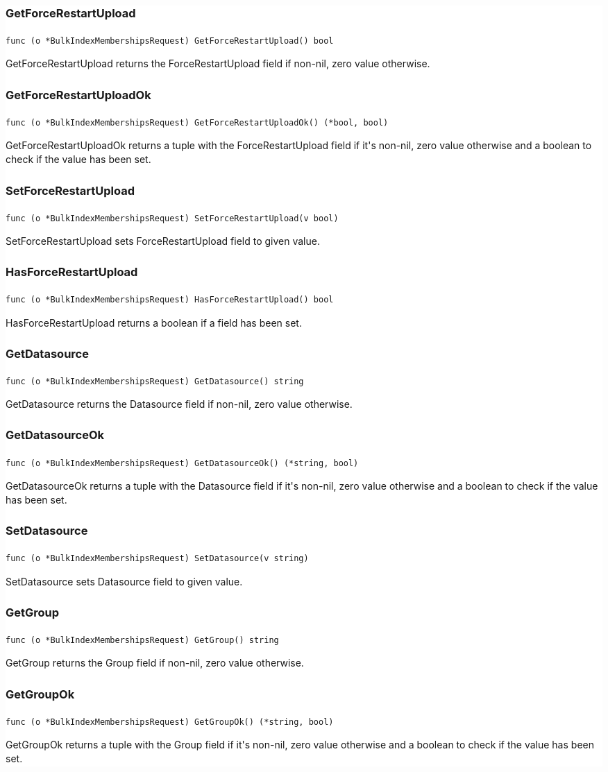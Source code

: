 ### GetForceRestartUpload

`func (o *BulkIndexMembershipsRequest) GetForceRestartUpload() bool`

GetForceRestartUpload returns the ForceRestartUpload field if non-nil, zero value otherwise.

### GetForceRestartUploadOk

`func (o *BulkIndexMembershipsRequest) GetForceRestartUploadOk() (*bool, bool)`

GetForceRestartUploadOk returns a tuple with the ForceRestartUpload field if it's non-nil, zero value otherwise
and a boolean to check if the value has been set.

### SetForceRestartUpload

`func (o *BulkIndexMembershipsRequest) SetForceRestartUpload(v bool)`

SetForceRestartUpload sets ForceRestartUpload field to given value.

### HasForceRestartUpload

`func (o *BulkIndexMembershipsRequest) HasForceRestartUpload() bool`

HasForceRestartUpload returns a boolean if a field has been set.

### GetDatasource

`func (o *BulkIndexMembershipsRequest) GetDatasource() string`

GetDatasource returns the Datasource field if non-nil, zero value otherwise.

### GetDatasourceOk

`func (o *BulkIndexMembershipsRequest) GetDatasourceOk() (*string, bool)`

GetDatasourceOk returns a tuple with the Datasource field if it's non-nil, zero value otherwise
and a boolean to check if the value has been set.

### SetDatasource

`func (o *BulkIndexMembershipsRequest) SetDatasource(v string)`

SetDatasource sets Datasource field to given value.


### GetGroup

`func (o *BulkIndexMembershipsRequest) GetGroup() string`

GetGroup returns the Group field if non-nil, zero value otherwise.

### GetGroupOk

`func (o *BulkIndexMembershipsRequest) GetGroupOk() (*string, bool)`

GetGroupOk returns a tuple with the Group field if it's non-nil, zero value otherwise
and a boolean to check if the value has been set.
